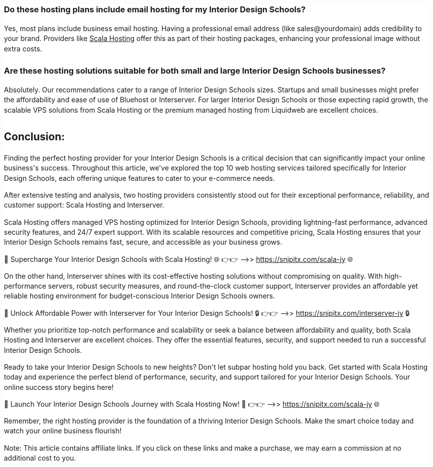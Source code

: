 ### Do these hosting plans include email hosting for my Interior Design Schools? 
Yes, most plans include business email hosting. Having a professional email address (like sales@yourdomain) adds credibility to your brand. Providers like [Scala Hosting](https://snipitx.com/scala-jy) offer this as part of their hosting packages, enhancing your professional image without extra costs.

### Are these hosting solutions suitable for both small and large Interior Design Schools businesses? 
Absolutely. Our recommendations cater to a range of Interior Design Schools sizes. Startups and small businesses might prefer the affordability and ease of use of Bluehost or Interserver. For larger Interior Design Schools or those expecting rapid growth, the scalable VPS solutions from Scala Hosting or the premium managed hosting from Liquidweb are excellent choices.

## Conclusion:

Finding the perfect hosting provider for your Interior Design Schools is a critical decision that can significantly impact your online business's success. Throughout this article, we've explored the top 10 web hosting services tailored specifically for Interior Design Schools, each offering unique features to cater to your e-commerce needs.

After extensive testing and analysis, two hosting providers consistently stood out for their exceptional performance, reliability, and customer support: Scala Hosting and Interserver.

Scala Hosting offers managed VPS hosting optimized for Interior Design Schools, providing lightning-fast performance, advanced security features, and 24/7 expert support. With its scalable resources and competitive pricing, Scala Hosting ensures that your Interior Design Schools remains fast, secure, and accessible as your business grows.

🚀 Supercharge Your Interior Design Schools with Scala Hosting! 🌐
👉👉 -->> https://snipitx.com/scala-jy 🌐

On the other hand, Interserver shines with its cost-effective hosting solutions without compromising on quality. With high-performance servers, robust security measures, and round-the-clock customer support, Interserver provides an affordable yet reliable hosting environment for budget-conscious Interior Design Schools owners.

💸 Unlock Affordable Power with Interserver for Your Interior Design Schools! 🔒
👉👉 -->> https://snipitx.com/interserver-jy 🔒

Whether you prioritize top-notch performance and scalability or seek a balance between affordability and quality, both Scala Hosting and Interserver are excellent choices. They offer the essential features, security, and support needed to run a successful Interior Design Schools.

Ready to take your Interior Design Schools to new heights? Don't let subpar hosting hold you back. Get started with Scala Hosting today and experience the perfect blend of performance, security, and support tailored for your Interior Design Schools. Your online success story begins here!

🚀 Launch Your Interior Design Schools Journey with Scala Hosting Now! 🌟
👉👉 -->> https://snipitx.com/scala-jy 🌐

Remember, the right hosting provider is the foundation of a thriving Interior Design Schools. Make the smart choice today and watch your online business flourish!

Note: This article contains affiliate links. If you click on these links and make a purchase, we may earn a commission at no additional cost to you.